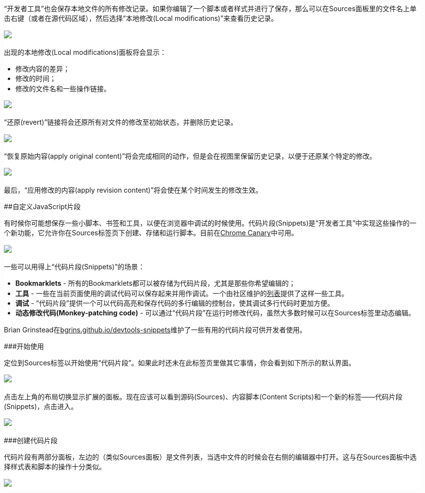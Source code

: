 “开发者工具”也会保存本地文件的所有修改记录。如果你编辑了一个脚本或者样式并进行了保存，那么可以在Sources面板里的文件名上单击右键（或者在源代码区域），然后选择“本地修改(Local modifications)”来查看历史记录。

![](https://developer.chrome.com/devtools/docs/authoring-development-workflow/saveas_localmodifications.jpg)

出现的本地修改(Local modifications)面板将会显示：

- 修改内容的差异；
- 修改的时间；
- 修改的文件名和一些操作链接。

![](https://developer.chrome.com/devtools/docs/authoring-development-workflow/saveas_history.jpg)

“还原(revert)”链接将会还原所有对文件的修改至初始状态，并删除历史记录。

![](https://developer.chrome.com/devtools/docs/authoring-development-workflow/saveas_changed.jpg)

“恢复原始内容(apply original content)”将会完成相同的动作，但是会在视图里保留历史记录，以便于还原某个特定的修改。

![](https://developer.chrome.com/devtools/docs/authoring-development-workflow/saveas_changed.jpg)

最后，“应用修改的内容(apply revision content)”将会使在某个时间发生的修改生效。

##自定义JavaScript片段

有时候你可能想保存一些小脚本、书签和工具，以便在浏览器中调试的时候使用。代码片段(Snippets)是“开发者工具”中实现这些操作的一个新功能，它允许你在Sources标签页下创建、存储和运行脚本。目前在[Chrome Canary](https://tools.google.com/dlpage/chromesxs)中可用。

![](https://developer.chrome.com/devtools/docs/authoring-development-workflow/sources_hero.jpg)

一些可以用得上“代码片段(Snippets)”的场景：

- **Bookmarklets** - 所有的Bookmarklets都可以被存储为代码片段，尤其是那些你希望编辑的；
- **工具** - 一些在当前页面使用的调试代码可以保存起来并用作调试。一个由社区维护的[列表](https://github.com/paulirish/devtools-addons/wiki/Snippets)提供了这样一些工具。
- **调试** - “代码片段”提供一个可以代码高亮和保存代码的多行编辑的控制台，使其调试多行代码时更加方便。
- **动态修改代码(Monkey-patching code)** - 可以通过“代码片段”在运行时修改代码，虽然大多数时候可以在Sources标签里动态编辑。

Brian Grinstead在[bgrins.github.io/devtools-snippets](bgrins.github.io/devtools-snippets)维护了一些有用的代码片段可供开发者使用。

###开始使用

定位到Sources标签以开始使用“代码片段”。如果此时还未在此标签页里做其它事情，你会看到如下所示的默认界面。

![](https://developer.chrome.com/devtools/docs/authoring-development-workflow/sources_default.jpg)

点击左上角的布局切换显示扩展的面板。现在应该可以看到源码(Sources)、内容脚本(Content Scripts)和一个新的标签——代码片段(Snippets)，点击进入。

![](https://developer.chrome.com/devtools/docs/authoring-development-workflow/sources_expand.jpg)

###创建代码片段

代码片段有两部分面板，左边的（类似Sources面板）是文件列表，当选中文件的时候会在右侧的编辑器中打开。这与在Sources面板中选择样式表和脚本的操作十分类似。

![](https://developer.chrome.com/devtools/docs/authoring-development-workflow/sources_creating.jpg)
